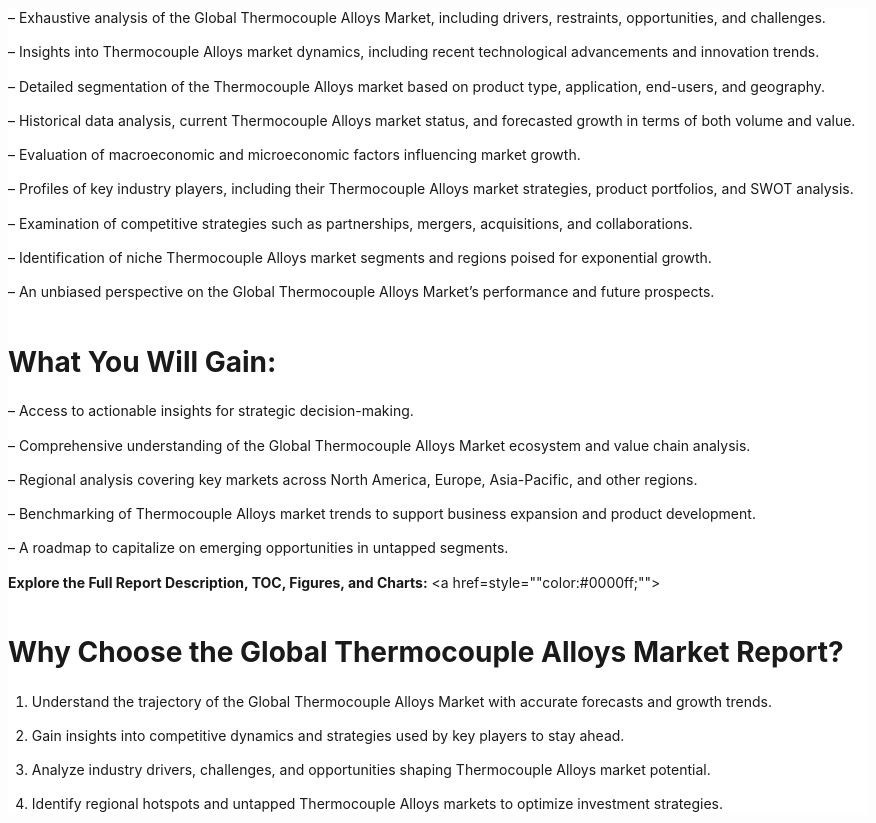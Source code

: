 – Exhaustive analysis of the Global Thermocouple Alloys Market, including drivers, restraints, opportunities, and challenges.

– Insights into Thermocouple Alloys market dynamics, including recent technological advancements and innovation trends.

– Detailed segmentation of the Thermocouple Alloys market based on product type, application, end-users, and geography.

– Historical data analysis, current Thermocouple Alloys market status, and forecasted growth in terms of both volume and value.

– Evaluation of macroeconomic and microeconomic factors influencing market growth.

– Profiles of key industry players, including their Thermocouple Alloys market strategies, product portfolios, and SWOT analysis.

– Examination of competitive strategies such as partnerships, mergers, acquisitions, and collaborations.

– Identification of niche Thermocouple Alloys market segments and regions poised for exponential growth.

– An unbiased perspective on the Global Thermocouple Alloys Market’s performance and future prospects.

# <strong>What You Will Gain:</strong>

– Access to actionable insights for strategic decision-making.

– Comprehensive understanding of the Global Thermocouple Alloys Market ecosystem and value chain analysis.

– Regional analysis covering key markets across North America, Europe, Asia-Pacific, and other regions.

– Benchmarking of Thermocouple Alloys market trends to support business expansion and product development.

– A roadmap to capitalize on emerging opportunities in untapped segments.

<strong>Explore the Full Report Description, TOC, Figures, and Charts:</strong>
<a href=style=""color:#0000ff;""></a>

# <strong>Why Choose the Global Thermocouple Alloys Market Report?</strong>

1. Understand the trajectory of the Global Thermocouple Alloys Market with accurate forecasts and growth trends.

2. Gain insights into competitive dynamics and strategies used by key players to stay ahead.

3. Analyze industry drivers, challenges, and opportunities shaping Thermocouple Alloys market potential.

4. Identify regional hotspots and untapped Thermocouple Alloys markets to optimize investment strategies.
